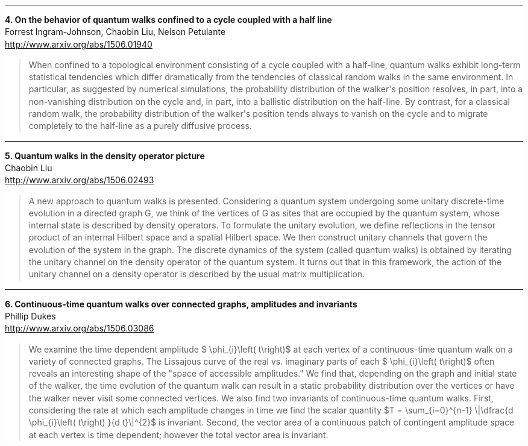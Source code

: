 ------

**4.    On the behavior of quantum walks confined to a cycle coupled with a half line**  
Forrest Ingram-Johnson, Chaobin Liu, Nelson Petulante  
http://www.arxiv.org/abs/1506.01940  
<blockquote>
<p>
When confined to a topological environment consisting of a cycle coupled with a half-line, quantum walks exhibit long-term statistical tendencies which differ dramatically from the tendencies of classical random walks in the same environment. In particular, as suggested by numerical simulations, the probability distribution of the walker's position resolves, in part, into a non-vanishing distribution on the cycle and, in part, into a ballistic distribution on the half-line. By contrast, for a classical random walk, the probability distribution of the walker's position tends always to vanish on the cycle and to migrate completely to the half-line as a purely diffusive process.
</p>
</blockquote>

------

**5.    Quantum walks in the density operator picture**  
Chaobin Liu  
http://www.arxiv.org/abs/1506.02493  
<blockquote>
<p>
A new approach to quantum walks is presented. Considering a quantum system undergoing some unitary discrete-time evolution in a directed graph G, we think of the vertices of G as sites that are occupied by the quantum system, whose internal state is described by density operators. To formulate the unitary evolution, we define reflections in the tensor product of an internal Hilbert space and a spatial Hilbert space. We then construct unitary channels that govern the evolution of the system in the graph. The discrete dynamics of the system (called quantum walks) is obtained by iterating the unitary channel on the density operator of the quantum system. It turns out that in this framework, the action of the unitary channel on a density operator is described by the usual matrix multiplication.
</p>
</blockquote>

------

**6.    Continuous-time quantum walks over connected graphs, amplitudes and invariants**  
Phillip Dukes  
http://www.arxiv.org/abs/1506.03086  
<blockquote>
<p>
We examine the time dependent amplitude $ \phi_{i}\left( t\right)$ at each vertex of a continuous-time quantum walk on a variety of connected graphs. The Lissajous curve of the real vs. imaginary parts of each $ \phi_{i}\left( t\right)$ often reveals an interesting shape of the "space of accessible amplitudes." We find that, depending on the graph and initial state of the walker, the time evolution of the quantum walk can result in a static probability distribution over the vertices or have the walker never visit some connected vertices. We also find two invariants of continuous-time quantum walks. First, considering the rate at which each amplitude changes in time we find the scalar quantity $T = \sum_{i=0}^{n-1} \|\dfrac{d \phi_{i}\left( t\right) }{d t}\|^{2}$ is invariant. Second, the vector area of a continuous patch of contingent amplitude space at each vertex is time dependent; however the total vector area is invariant.
</p>
</blockquote>
